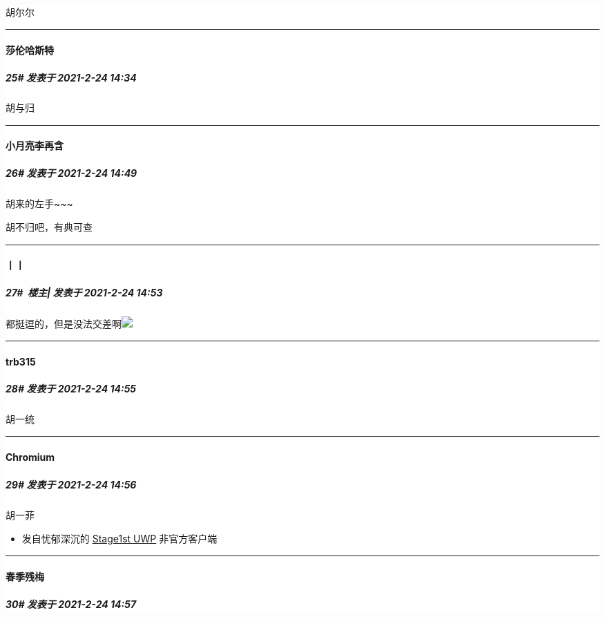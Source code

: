 胡尔尔


-----

####  莎伦哈斯特  
##### 25#       发表于 2021-2-24 14:34


胡与归


-----

####  小月亮李再含  
##### 26#       发表于 2021-2-24 14:49


胡来的左手~~~


胡不归吧，有典可查


-----

####  丨丨  
##### 27#         楼主| 发表于 2021-2-24 14:53


都挺逗的，但是没法交差啊<img src="https://static.saraba1st.com/image/smiley/face2017/067.png" referrerpolicy="no-referrer">


-----

####  trb315  
##### 28#       发表于 2021-2-24 14:55


胡一统


-----

####  Chromium  
##### 29#       发表于 2021-2-24 14:56


胡一菲


- 发自忧郁深沉的 [Stage1st UWP](https://www.microsoft.com/zh-cn/p/stage1st/9nj2qf6m25f6) 非官方客户端


-----

####  春季残梅  
##### 30#       发表于 2021-2-24 14:57

